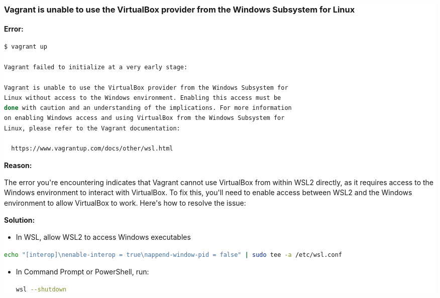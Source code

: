 ### Vagrant is unable to use the VirtualBox provider from the Windows Subsystem for Linux    

**Error:** 

```bash
$ vagrant up

Vagrant failed to initialize at a very early stage:

Vagrant is unable to use the VirtualBox provider from the Windows Subsystem for
Linux without access to the Windows environment. Enabling this access must be
done with caution and an understanding of the implications. For more information
on enabling Windows access and using VirtualBox from the Windows Subsystem for
Linux, please refer to the Vagrant documentation:

  https://www.vagrantup.com/docs/other/wsl.html 
```

**Reason:**

The error you're encountering indicates that Vagrant cannot use VirtualBox from within WSL2 directly, as it requires access to the Windows environment to interact with VirtualBox. To fix this, you'll need to enable access between WSL2 and the Windows environment to allow VirtualBox to work. Here's how to resolve the issue:

**Solution:**

- In WSL, allow WSL2 to access Windows executables

```bash
echo "[interop]\nenable-interop = true\nappend-window-pid = false" | sudo tee -a /etc/wsl.conf
```

- In Command Prompt or PowerShell, run:

    ```bash
    wsl --shutdown
    ```

